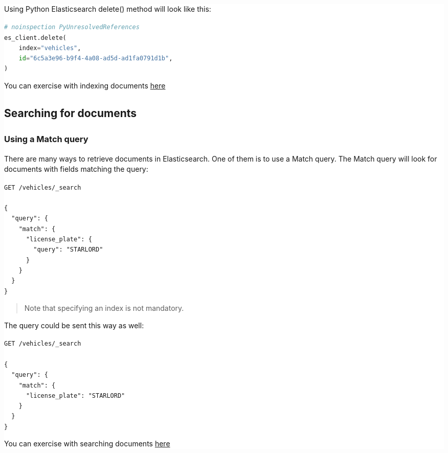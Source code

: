 Using Python Elasticsearch delete() method will look like this:

```python
# noinspection PyUnresolvedReferences
es_client.delete(
    index="vehicles",
    id="6c5a3e96-b9f4-4a08-ad5d-ad1fa0791d1b",
)
```

You can exercise with indexing documents [here](tests/test_index.py)

## Searching for documents

### Using a Match query

There are many ways to retrieve documents in Elasticsearch. One of them is to use a Match query.
The Match query will look for documents with fields matching the query:

```
GET /vehicles/_search

{
  "query": {
    "match": {
      "license_plate": {
        "query": "STARLORD"
      }
    }
  }
}
```

> Note that specifying an index is not mandatory.

The query could be sent this way as well:

```
GET /vehicles/_search

{
  "query": {
    "match": {
      "license_plate": "STARLORD"
    }
  }
}
```

You can exercise with searching documents [here](tests/test_search.py)